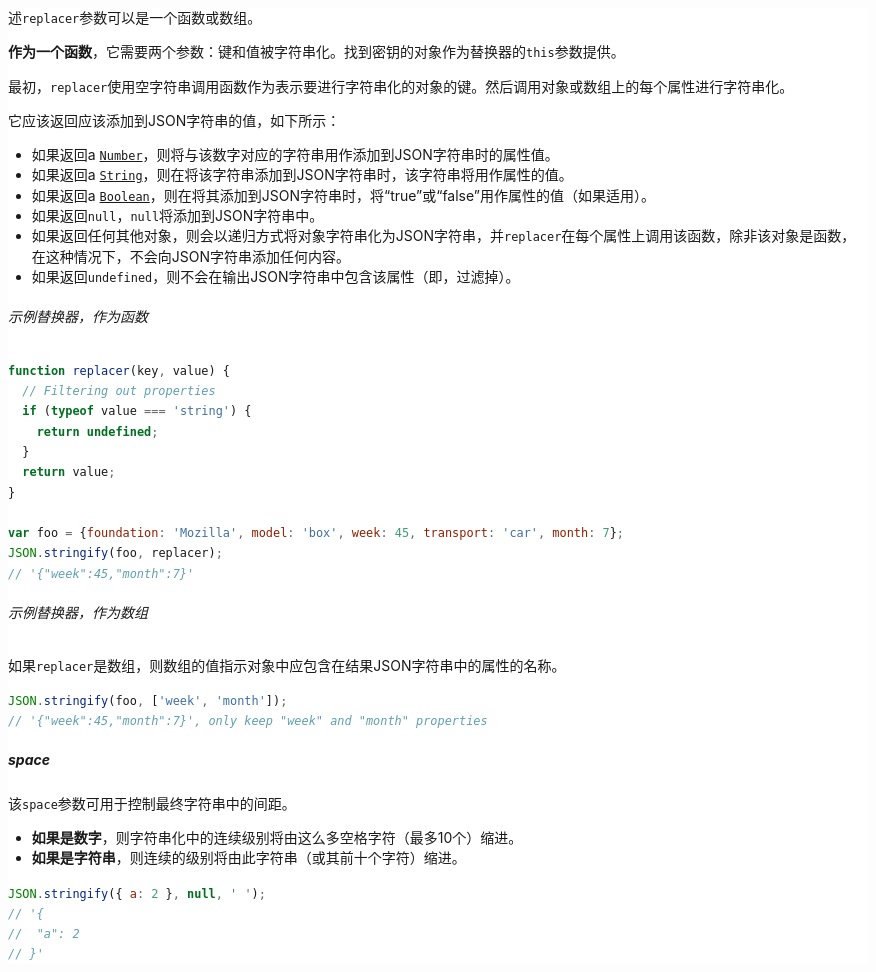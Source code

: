 述`replacer`参数可以是一个函数或数组。

**作为一个函数**，它需要两个参数：键和值被字符串化。找到密钥的对象作为替换器的`this`参数提供。

最初，`replacer`使用空字符串调用函数作为表示要进行字符串化的对象的键。然后调用对象或数组上的每个属性进行字符串化。

它应该返回应该添加到JSON字符串的值，如下所示：

- 如果返回a [`Number`](https://developer.mozilla.org/en-US/docs/Web/JavaScript/Reference/Global_Objects/Number)，则将与该数字对应的字符串用作添加到JSON字符串时的属性值。
- 如果返回a [`String`](https://developer.mozilla.org/en-US/docs/Web/JavaScript/Reference/Global_Objects/String)，则在将该字符串添加到JSON字符串时，该字符串将用作属性的值。
- 如果返回a [`Boolean`](https://developer.mozilla.org/en-US/docs/Web/JavaScript/Reference/Global_Objects/Boolean)，则在将其添加到JSON字符串时，将“true”或“false”用作属性的值（如果适用）。
- 如果返回`null`，`null`将添加到JSON字符串中。
- 如果返回任何其他对象，则会以递归方式将对象字符串化为JSON字符串，并`replacer`在每个属性上调用该函数，除非该对象是函数，在这种情况下，不会向JSON字符串添加任何内容。
- 如果返回`undefined`，则不会在输出JSON字符串中包含该属性（即，过滤掉）。

###### 示例替换器，作为函数

```js
function replacer(key, value) {
  // Filtering out properties
  if (typeof value === 'string') {
    return undefined;
  }
  return value;
}

var foo = {foundation: 'Mozilla', model: 'box', week: 45, transport: 'car', month: 7};
JSON.stringify(foo, replacer);
// '{"week":45,"month":7}'
```

###### 示例替换器，作为数组

如果`replacer`是数组，则数组的值指示对象中应包含在结果JSON字符串中的属性的名称。

```js
JSON.stringify(foo, ['week', 'month']);  
// '{"week":45,"month":7}', only keep "week" and "month" properties
```



##### space

该`space`参数可用于控制最终字符串中的间距。

- **如果是数字**，则字符串化中的连续级别将由这么多空格字符（最多10个）缩进。
- **如果是字符串**，则连续的级别将由此字符串（或其前十个字符）缩进。

```js
JSON.stringify({ a: 2 }, null, ' ');
// '{
//  "a": 2
// }'
```
